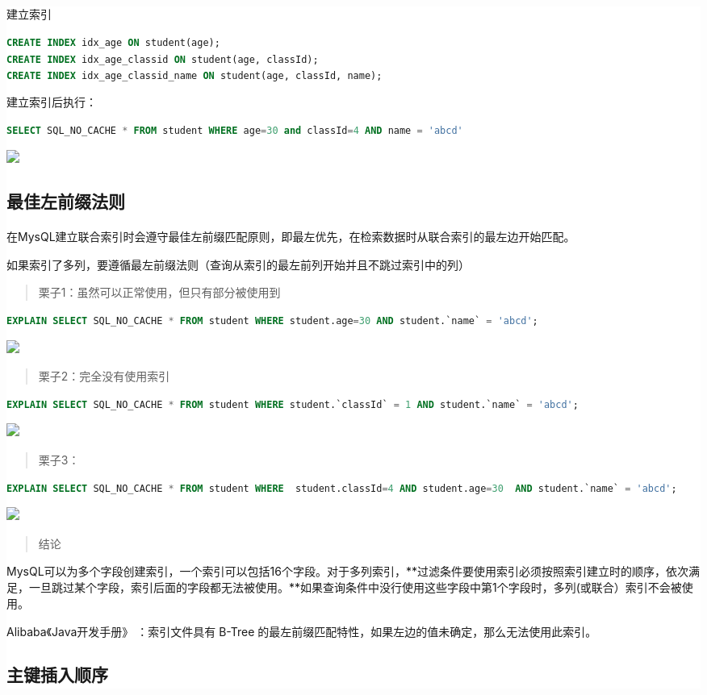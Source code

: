 

建立索引

```sql
CREATE INDEX idx_age ON student(age);
CREATE INDEX idx_age_classid ON student(age, classId);
CREATE INDEX idx_age_classid_name ON student(age, classId, name);
```



建立索引后执行：

```sql
SELECT SQL_NO_CACHE * FROM student WHERE age=30 and classId=4 AND name = 'abcd'
```

![](https://cyan-images.oss-cn-shanghai.aliyuncs.com/images/03-mysql-20230507-199.jpg)

##   最佳左前缀法则

在MysQL建立联合索引时会遵守最佳左前缀匹配原则，即最左优先，在检索数据时从联合索引的最左边开始匹配。


如果索引了多列，要遵循最左前缀法则（查询从索引的最左前列开始并且不跳过索引中的列）

> 栗子1：虽然可以正常使用，但只有部分被使用到


````sql
EXPLAIN SELECT SQL_NO_CACHE * FROM student WHERE student.age=30 AND student.`name` = 'abcd';
````

![](https://cyan-images.oss-cn-shanghai.aliyuncs.com/images/03-mysql-20230507-200.jpg)

> 栗子2：完全没有使用索引

```sql
EXPLAIN SELECT SQL_NO_CACHE * FROM student WHERE student.`classId` = 1 AND student.`name` = 'abcd';
```

![](https://cyan-images.oss-cn-shanghai.aliyuncs.com/images/03-mysql-20230507-201.jpg)

> 栗子3：

```sql
EXPLAIN SELECT SQL_NO_CACHE * FROM student WHERE  student.classId=4 AND student.age=30  AND student.`name` = 'abcd';
```

![](https://cyan-images.oss-cn-shanghai.aliyuncs.com/images/03-mysql-20230507-202.jpg)

> 结论

MysQL可以为多个字段创建索引，一个索引可以包括16个字段。对于多列索引，**过滤条件要使用索引必须按照索引建立时的顺序，依次满足，一旦跳过某个字段，索引后面的字段都无法被使用。**如果查询条件中没行使用这些字段中第1个字段时，多列(或联合）索引不会被使用。

Alibaba《Java开发手册》 ：索引文件具有 B-Tree 的最左前缀匹配特性，如果左边的值未确定，那么无法使用此索引。 

## 主键插入顺序 
